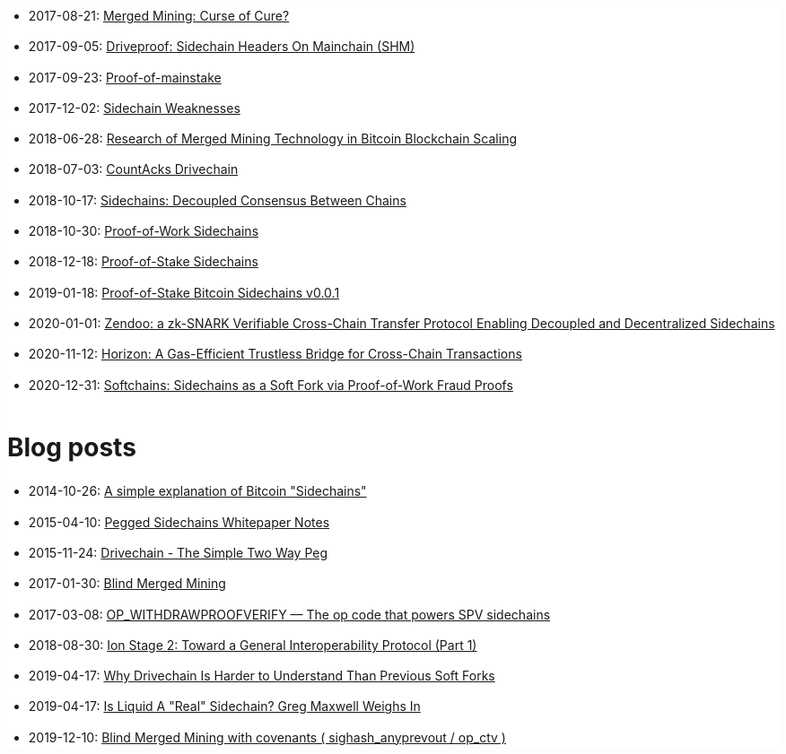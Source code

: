 - 2017-08-21: [Merged Mining: Curse of Cure?](https://eprint.iacr.org/2017/791)  

- 2017-09-05: [Driveproof: Sidechain Headers On Mainchain (SHM)](https://zmnscpxj.github.io/sidechain/driveproof/index.html)  

- 2017-09-23: [Proof-of-mainstake](https://zmnscpxj.github.io/sidechain/mainstake/index.html)  

- 2017-12-02: [Sidechain Weaknesses](https://zmnscpxj.github.io/sidechain/weakness/index.html)  

- 2018-06-28: [Research of Merged Mining Technology in Bitcoin Blockchain Scaling](http://www.wcse.org/WCSE_2018/W072.pdf)  

- 2018-07-03: [CountAcks Drivechain](https://github.com/rsksmart/bips/blob/master/BIP-R11.md)  

- 2018-10-17: [Sidechains: Decoupled Consensus Between Chains](https://www.horizen.io/assets/files/Horizen-Sidechains-Decoupled-Consensus-Between-Chains.pdf)  

- 2018-10-30: [Proof-of-Work Sidechains](https://eprint.iacr.org/2018/1048.pdf)  

- 2018-12-18: [Proof-of-Stake Sidechains](https://eprint.iacr.org/2018/1239.pdf)  

- 2019-01-18: [Proof-of-Stake Bitcoin Sidechains v0.0.1](https://github.com/nomic-io/bitcoin-peg/blob/master/bitcoinPeg.md)  

- 2020-01-01: [Zendoo: a zk-SNARK Verifiable Cross-Chain Transfer Protocol Enabling Decoupled and Decentralized Sidechains](https://eprint.iacr.org/2020/123.pdf)  

- 2020-11-12: [Horizon: A Gas-Efficient Trustless Bridge for Cross-Chain Transactions](https://harmony.one/crosschain.pdf)  

- 2020-12-31: [Softchains: Sidechains as a Soft Fork via Proof-of-Work Fraud Proofs](https://gist.github.com/RubenSomsen/7ecf7f13dc2496aa7eed8815a02f13d1)  

# Blog posts

- 2014-10-26: [A simple explanation of Bitcoin "Sidechains"](https://gendal.me/2014/10/26/a-simple-explanation-of-bitcoin-sidechains/)  

- 2015-04-10: [Pegged Sidechains Whitepaper Notes](http://kevinriggen.com/Bitcoin/2015-04-10-Pegged-Sidechains-Whitepaper-Notes)  

- 2015-11-24: [Drivechain - The Simple Two Way Peg](https://www.truthcoin.info/blog/drivechain/)  

- 2017-01-30: [Blind Merged Mining](https://www.truthcoin.info/blog/blind-merged-mining/)  

- 2017-03-08: [OP_WITHDRAWPROOFVERIFY — The op code that powers SPV sidechains](https://medium.com/@Chris_Stewart_5/op-withdrawproofverify-the-op-code-that-powers-spv-sidechains-cefce996a324)  

- 2018-08-30: [Ion Stage 2: Toward a General Interoperability Protocol (Part 1)](https://medium.com/clearmatics/ion-stage-2-toward-a-general-interoperability-protocol-part-1-d12b9d7316d3)  

- 2019-04-17: [Why Drivechain Is Harder to Understand Than Previous Soft Forks](https://www.drivechain.info/blog/hard-to-understand/)  

- 2019-04-17: [Is Liquid A "Real" Sidechain? Greg Maxwell Weighs In](https://www.drivechain.info/blog/liquid/)  

- 2019-12-10: [Blind Merged Mining with covenants ( sighash_anyprevout / op_ctv )](https://gist.github.com/RubenSomsen/5e4be6d18e5fa526b17d8b34906b16a5)  
